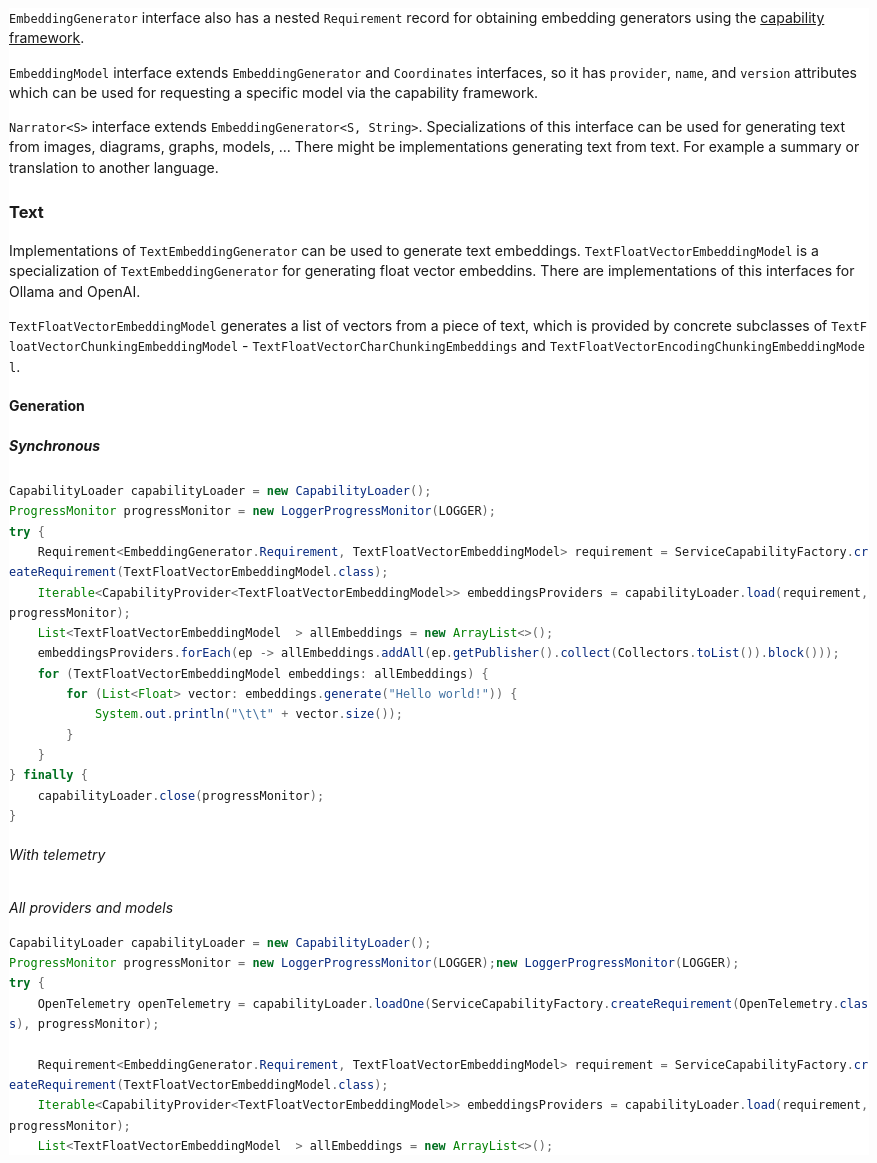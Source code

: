 ``EmbeddingGenerator`` interface also has a nested ``Requirement`` record for obtaining embedding generators using the [capability framework](../../core/capability/index.html).

``EmbeddingModel`` interface extends ``EmbeddingGenerator`` and ``Coordinates`` interfaces, 
so it has ``provider``, ``name``, and ``version`` attributes which can be used for requesting a specific model via the capability framework.

``Narrator<S>`` interface extends ``EmbeddingGenerator<S, String>``.
Specializations of this interface can be used for generating text from images, diagrams, graphs, models, ...
There might be implementations generating text from text. For example a summary or translation to another language. 

### Text

Implementations of ``TextEmbeddingGenerator`` can be used to generate text embeddings.
``TextFloatVectorEmbeddingModel`` is a specialization of ``TextEmbeddingGenerator`` for generating float vector embeddins.
There are implementations of this interfaces for Ollama and OpenAI.

``TextFloatVectorEmbeddingModel`` generates a list of vectors from a piece of text, which is provided by concrete subclasses of ``TextFloatVectorChunkingEmbeddingModel`` - ``TextFloatVectorCharChunkingEmbeddings`` and ``TextFloatVectorEncodingChunkingEmbeddingModel``.

#### Generation

##### Synchronous

```java
CapabilityLoader capabilityLoader = new CapabilityLoader();
ProgressMonitor progressMonitor = new LoggerProgressMonitor(LOGGER);                
try {
    Requirement<EmbeddingGenerator.Requirement, TextFloatVectorEmbeddingModel> requirement = ServiceCapabilityFactory.createRequirement(TextFloatVectorEmbeddingModel.class);           
    Iterable<CapabilityProvider<TextFloatVectorEmbeddingModel>> embeddingsProviders = capabilityLoader.load(requirement, progressMonitor);
    List<TextFloatVectorEmbeddingModel  > allEmbeddings = new ArrayList<>();
    embeddingsProviders.forEach(ep -> allEmbeddings.addAll(ep.getPublisher().collect(Collectors.toList()).block()));
    for (TextFloatVectorEmbeddingModel embeddings: allEmbeddings) {             
        for (List<Float> vector: embeddings.generate("Hello world!")) {     
            System.out.println("\t\t" + vector.size());
        }
    }
} finally {
    capabilityLoader.close(progressMonitor);
}
```

###### With telemetry

_All providers and models_

```java
CapabilityLoader capabilityLoader = new CapabilityLoader();
ProgressMonitor progressMonitor = new LoggerProgressMonitor(LOGGER);new LoggerProgressMonitor(LOGGER);             
try {
    OpenTelemetry openTelemetry = capabilityLoader.loadOne(ServiceCapabilityFactory.createRequirement(OpenTelemetry.class), progressMonitor);
    
    Requirement<EmbeddingGenerator.Requirement, TextFloatVectorEmbeddingModel> requirement = ServiceCapabilityFactory.createRequirement(TextFloatVectorEmbeddingModel.class);           
    Iterable<CapabilityProvider<TextFloatVectorEmbeddingModel>> embeddingsProviders = capabilityLoader.load(requirement, progressMonitor);
    List<TextFloatVectorEmbeddingModel  > allEmbeddings = new ArrayList<>();
```